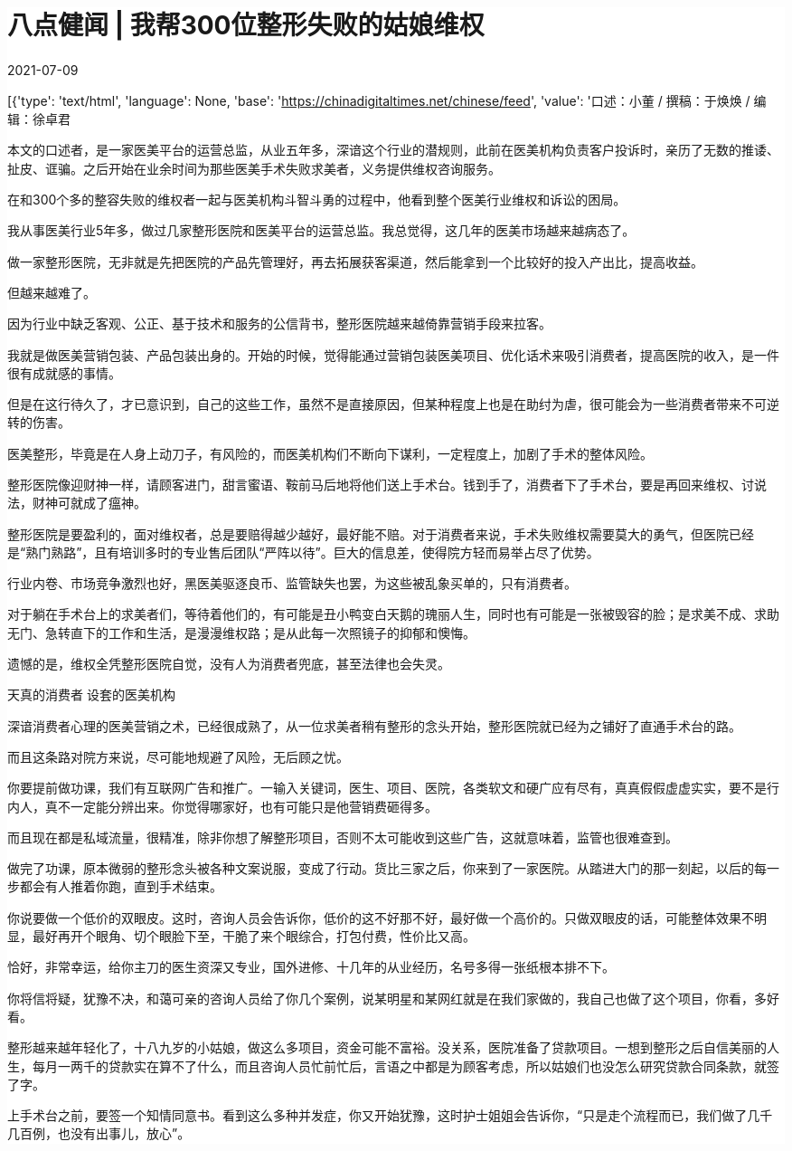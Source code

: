 # 八点健闻 | 我帮300位整形失败的姑娘维权

2021-07-09

[{'type': 'text/html', 'language': None, 'base': 'https://chinadigitaltimes.net/chinese/feed', 'value': '口述：小董 / 撰稿：于焕焕 / 编辑：徐卓君



本文的口述者，是一家医美平台的运营总监，从业五年多，深谙这个行业的潜规则，此前在医美机构负责客户投诉时，亲历了无数的推诿、扯皮、诓骗。之后开始在业余时间为那些医美手术失败求美者，义务提供维权咨询服务。

在和300个多的整容失败的维权者一起与医美机构斗智斗勇的过程中，他看到整个医美行业维权和诉讼的困局。



我从事医美行业5年多，做过几家整形医院和医美平台的运营总监。我总觉得，这几年的医美市场越来越病态了。

做一家整形医院，无非就是先把医院的产品先管理好，再去拓展获客渠道，然后能拿到一个比较好的投入产出比，提高收益。

但越来越难了。

因为行业中缺乏客观、公正、基于技术和服务的公信背书，整形医院越来越倚靠营销手段来拉客。

我就是做医美营销包装、产品包装出身的。开始的时候，觉得能通过营销包装医美项目、优化话术来吸引消费者，提高医院的收入，是一件很有成就感的事情。

但是在这行待久了，才已意识到，自己的这些工作，虽然不是直接原因，但某种程度上也是在助纣为虐，很可能会为一些消费者带来不可逆转的伤害。

医美整形，毕竟是在人身上动刀子，有风险的，而医美机构们不断向下谋利，一定程度上，加剧了手术的整体风险。

整形医院像迎财神一样，请顾客进门，甜言蜜语、鞍前马后地将他们送上手术台。钱到手了，消费者下了手术台，要是再回来维权、讨说法，财神可就成了瘟神。

整形医院是要盈利的，面对维权者，总是要赔得越少越好，最好能不赔。对于消费者来说，手术失败维权需要莫大的勇气，但医院已经是“熟门熟路”，且有培训多时的专业售后团队“严阵以待”。巨大的信息差，使得院方轻而易举占尽了优势。

行业内卷、市场竞争激烈也好，黑医美驱逐良币、监管缺失也罢，为这些被乱象买单的，只有消费者。

对于躺在手术台上的求美者们，等待着他们的，有可能是丑小鸭变白天鹅的瑰丽人生，同时也有可能是一张被毁容的脸；是求美不成、求助无门、急转直下的工作和生活，是漫漫维权路；是从此每一次照镜子的抑郁和懊悔。

遗憾的是，维权全凭整形医院自觉，没有人为消费者兜底，甚至法律也会失灵。

天真的消费者 设套的医美机构

深谙消费者心理的医美营销之术，已经很成熟了，从一位求美者稍有整形的念头开始，整形医院就已经为之铺好了直通手术台的路。

而且这条路对院方来说，尽可能地规避了风险，无后顾之忧。

你要提前做功课，我们有互联网广告和推广。一输入关键词，医生、项目、医院，各类软文和硬广应有尽有，真真假假虚虚实实，要不是行内人，真不一定能分辨出来。你觉得哪家好，也有可能只是他营销费砸得多。

而且现在都是私域流量，很精准，除非你想了解整形项目，否则不太可能收到这些广告，这就意味着，监管也很难查到。

做完了功课，原本微弱的整形念头被各种文案说服，变成了行动。货比三家之后，你来到了一家医院。从踏进大门的那一刻起，以后的每一步都会有人推着你跑，直到手术结束。

你说要做一个低价的双眼皮。这时，咨询人员会告诉你，低价的这不好那不好，最好做一个高价的。只做双眼皮的话，可能整体效果不明显，最好再开个眼角、切个眼脸下至，干脆了来个眼综合，打包付费，性价比又高。

恰好，非常幸运，给你主刀的医生资深又专业，国外进修、十几年的从业经历，名号多得一张纸根本排不下。

你将信将疑，犹豫不决，和蔼可亲的咨询人员给了你几个案例，说某明星和某网红就是在我们家做的，我自己也做了这个项目，你看，多好看。

整形越来越年轻化了，十八九岁的小姑娘，做这么多项目，资金可能不富裕。没关系，医院准备了贷款项目。一想到整形之后自信美丽的人生，每月一两千的贷款实在算不了什么，而且咨询人员忙前忙后，言语之中都是为顾客考虑，所以姑娘们也没怎么研究贷款合同条款，就签了字。

上手术台之前，要签一个知情同意书。看到这么多种并发症，你又开始犹豫，这时护士姐姐会告诉你，“只是走个流程而已，我们做了几千几百例，也没有出事儿，放心”。
